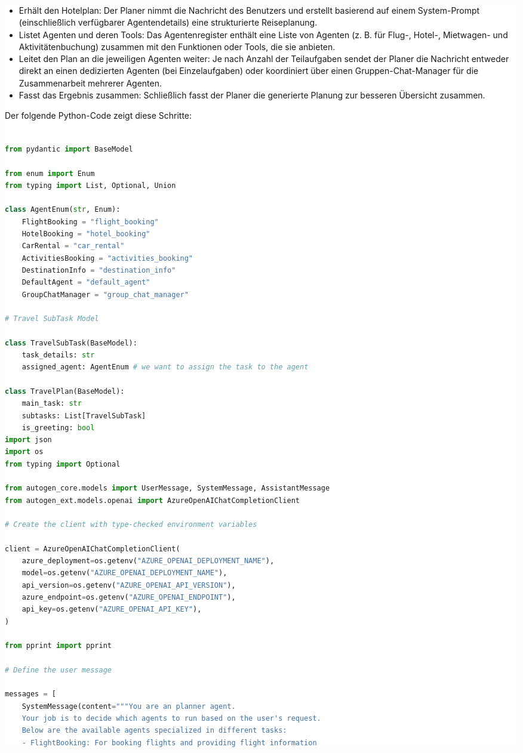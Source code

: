 * Erhält den Hotelplan: Der Planer nimmt die Nachricht des Benutzers und erstellt basierend auf einem System-Prompt (einschließlich verfügbarer Agentendetails) eine strukturierte Reiseplanung.
* Listet Agenten und deren Tools: Das Agentenregister enthält eine Liste von Agenten (z. B. für Flug-, Hotel-, Mietwagen- und Aktivitätenbuchung) zusammen mit den Funktionen oder Tools, die sie anbieten.
* Leitet den Plan an die jeweiligen Agenten weiter: Je nach Anzahl der Teilaufgaben sendet der Planer die Nachricht entweder direkt an einen dedizierten Agenten (bei Einzelaufgaben) oder koordiniert über einen Gruppen-Chat-Manager für die Zusammenarbeit mehrerer Agenten.
* Fasst das Ergebnis zusammen: Schließlich fasst der Planer die generierte Planung zur besseren Übersicht zusammen.

Der folgende Python-Code zeigt diese Schritte:

```python

from pydantic import BaseModel

from enum import Enum
from typing import List, Optional, Union

class AgentEnum(str, Enum):
    FlightBooking = "flight_booking"
    HotelBooking = "hotel_booking"
    CarRental = "car_rental"
    ActivitiesBooking = "activities_booking"
    DestinationInfo = "destination_info"
    DefaultAgent = "default_agent"
    GroupChatManager = "group_chat_manager"

# Travel SubTask Model

class TravelSubTask(BaseModel):
    task_details: str
    assigned_agent: AgentEnum # we want to assign the task to the agent

class TravelPlan(BaseModel):
    main_task: str
    subtasks: List[TravelSubTask]
    is_greeting: bool
import json
import os
from typing import Optional

from autogen_core.models import UserMessage, SystemMessage, AssistantMessage
from autogen_ext.models.openai import AzureOpenAIChatCompletionClient

# Create the client with type-checked environment variables

client = AzureOpenAIChatCompletionClient(
    azure_deployment=os.getenv("AZURE_OPENAI_DEPLOYMENT_NAME"),
    model=os.getenv("AZURE_OPENAI_DEPLOYMENT_NAME"),
    api_version=os.getenv("AZURE_OPENAI_API_VERSION"),
    azure_endpoint=os.getenv("AZURE_OPENAI_ENDPOINT"),
    api_key=os.getenv("AZURE_OPENAI_API_KEY"),
)

from pprint import pprint

# Define the user message

messages = [
    SystemMessage(content="""You are an planner agent.
    Your job is to decide which agents to run based on the user's request.
    Below are the available agents specialized in different tasks:
    - FlightBooking: For booking flights and providing flight information
```
